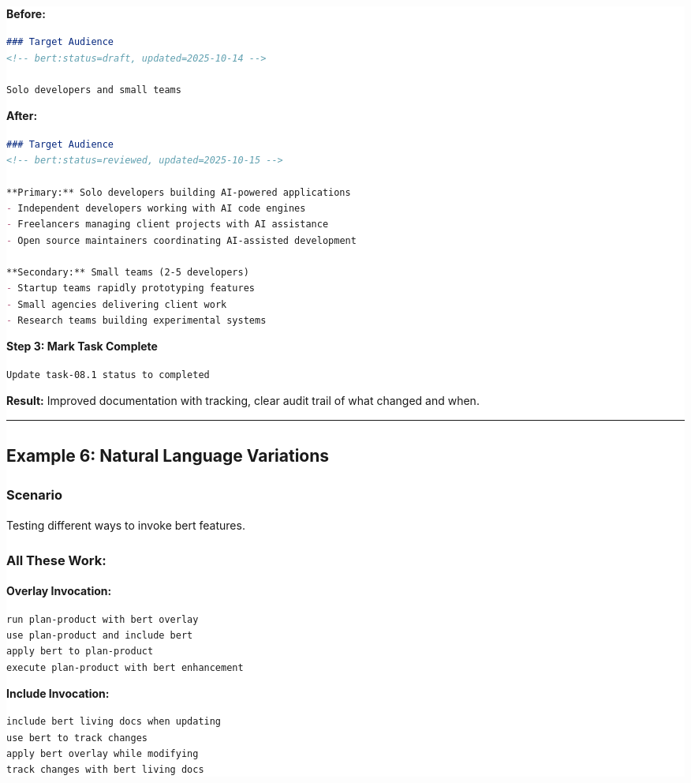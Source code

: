**Before:**
```markdown
### Target Audience
<!-- bert:status=draft, updated=2025-10-14 -->

Solo developers and small teams
```

**After:**
```markdown
### Target Audience
<!-- bert:status=reviewed, updated=2025-10-15 -->

**Primary:** Solo developers building AI-powered applications
- Independent developers working with AI code engines
- Freelancers managing client projects with AI assistance
- Open source maintainers coordinating AI-assisted development

**Secondary:** Small teams (2-5 developers)
- Startup teams rapidly prototyping features
- Small agencies delivering client work
- Research teams building experimental systems
```

**Step 3: Mark Task Complete**
```
Update task-08.1 status to completed
```

**Result:** Improved documentation with tracking, clear audit trail of what changed and when.

---

## Example 6: Natural Language Variations

### Scenario
Testing different ways to invoke bert features.

### All These Work:

**Overlay Invocation:**
```
run plan-product with bert overlay
use plan-product and include bert
apply bert to plan-product
execute plan-product with bert enhancement
```

**Include Invocation:**
```
include bert living docs when updating
use bert to track changes
apply bert overlay while modifying
track changes with bert living docs
```
